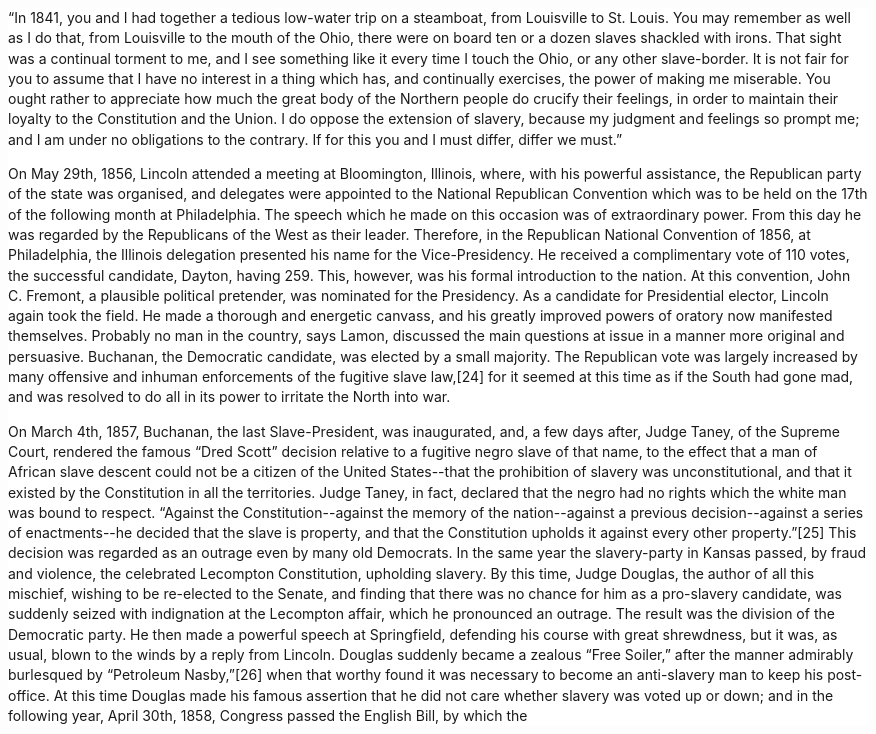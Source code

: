 “In 1841, you and I had together a tedious low-water trip on a
steamboat, from Louisville to St. Louis. You may remember as well as I
do that, from Louisville to the mouth of the Ohio, there were on board
ten or a dozen slaves shackled with irons. That sight was a continual
torment to me, and I see something like it every time I touch the Ohio,
or any other slave-border. It is not fair for you to assume that I
have no interest in a thing which has, and continually exercises, the
power of making me miserable. You ought rather to appreciate how much
the great body of the Northern people do crucify their feelings, in
order to maintain their loyalty to the Constitution and the Union. I do
oppose the extension of slavery, because my judgment and feelings so
prompt me; and I am under no obligations to the contrary. If for this
you and I must differ, differ we must.”

On May 29th, 1856, Lincoln attended a meeting at Bloomington, Illinois,
where, with his powerful assistance, the Republican party of the state
was organised, and delegates were appointed to the National Republican
Convention which was to be held on the 17th of the following month
at Philadelphia. The speech which he made on this occasion was of
extraordinary power. From this day he was regarded by the Republicans
of the West as their leader. Therefore, in the Republican National
Convention of 1856, at Philadelphia, the Illinois delegation presented
his name for the Vice-Presidency. He received a complimentary vote of
110 votes, the successful candidate, Dayton, having 259. This, however,
was his formal introduction to the nation. At this convention, John
C. Fremont, a plausible political pretender, was nominated for the
Presidency. As a candidate for Presidential elector, Lincoln again took
the field. He made a thorough and energetic canvass, and his greatly
improved powers of oratory now manifested themselves. Probably no man
in the country, says Lamon, discussed the main questions at issue
in a manner more original and persuasive. Buchanan, the Democratic
candidate, was elected by a small majority. The Republican vote was
largely increased by many offensive and inhuman enforcements of the
fugitive slave law,[24] for it seemed at this time as if the South had
gone mad, and was resolved to do all in its power to irritate the North
into war.

On March 4th, 1857, Buchanan, the last Slave-President, was
inaugurated, and, a few days after, Judge Taney, of the Supreme Court,
rendered the famous “Dred Scott” decision relative to a fugitive negro
slave of that name, to the effect that a man of African slave descent
could not be a citizen of the United States--that the prohibition of
slavery was unconstitutional, and that it existed by the Constitution
in all the territories. Judge Taney, in fact, declared that the negro
had no rights which the white man was bound to respect. “Against the
Constitution--against the memory of the nation--against a previous
decision--against a series of enactments--he decided that the slave
is property, and that the Constitution upholds it against every other
property.”[25] This decision was regarded as an outrage even by many
old Democrats. In the same year the slavery-party in Kansas passed, by
fraud and violence, the celebrated Lecompton Constitution, upholding
slavery. By this time, Judge Douglas, the author of all this mischief,
wishing to be re-elected to the Senate, and finding that there was no
chance for him as a pro-slavery candidate, was suddenly seized with
indignation at the Lecompton affair, which he pronounced an outrage.
The result was the division of the Democratic party. He then made
a powerful speech at Springfield, defending his course with great
shrewdness, but it was, as usual, blown to the winds by a reply from
Lincoln. Douglas suddenly became a zealous “Free Soiler,” after the
manner admirably burlesqued by “Petroleum Nasby,”[26] when that worthy
found it was necessary to become an anti-slavery man to keep his
post-office. At this time Douglas made his famous assertion that he did
not care whether slavery was voted up or down; and in the following
year, April 30th, 1858, Congress passed the English Bill, by which the